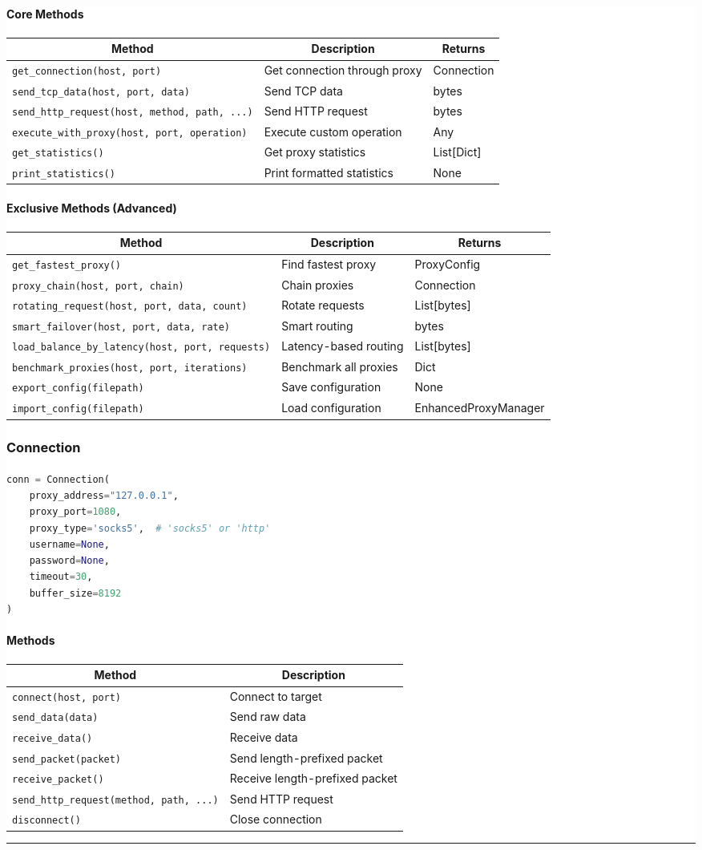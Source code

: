 #### Core Methods

| Method | Description | Returns |
|--------|-------------|---------|
| `get_connection(host, port)` | Get connection through proxy | Connection |
| `send_tcp_data(host, port, data)` | Send TCP data | bytes |
| `send_http_request(host, method, path, ...)` | Send HTTP request | bytes |
| `execute_with_proxy(host, port, operation)` | Execute custom operation | Any |
| `get_statistics()` | Get proxy statistics | List[Dict] |
| `print_statistics()` | Print formatted statistics | None |

#### Exclusive Methods (Advanced)

| Method | Description | Returns |
|--------|-------------|---------|
| `get_fastest_proxy()` | Find fastest proxy | ProxyConfig |
| `proxy_chain(host, port, chain)` | Chain proxies | Connection |
| `rotating_request(host, port, data, count)` | Rotate requests | List[bytes] |
| `smart_failover(host, port, data, rate)` | Smart routing | bytes |
| `load_balance_by_latency(host, port, requests)` | Latency-based routing | List[bytes] |
| `benchmark_proxies(host, port, iterations)` | Benchmark all proxies | Dict |
| `export_config(filepath)` | Save configuration | None |
| `import_config(filepath)` | Load configuration | EnhancedProxyManager |

### Connection

```python
conn = Connection(
    proxy_address="127.0.0.1",
    proxy_port=1080,
    proxy_type='socks5',  # 'socks5' or 'http'
    username=None,
    password=None,
    timeout=30,
    buffer_size=8192
)
```

#### Methods

| Method | Description |
|--------|-------------|
| `connect(host, port)` | Connect to target |
| `send_data(data)` | Send raw data |
| `receive_data()` | Receive data |
| `send_packet(packet)` | Send length-prefixed packet |
| `receive_packet()` | Receive length-prefixed packet |
| `send_http_request(method, path, ...)` | Send HTTP request |
| `disconnect()` | Close connection |

---